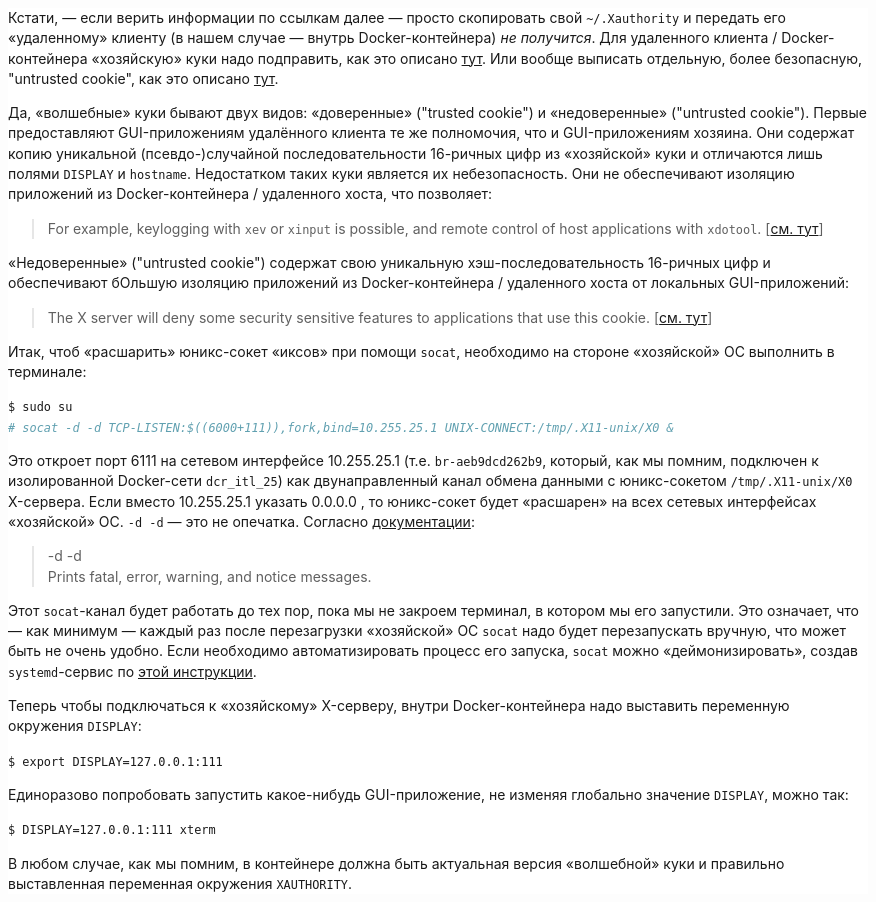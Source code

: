 Кстати, — если верить информации по ссылкам далее — просто скопировать свой `~/.Xauthority` и передать его «удаленному» клиенту (в нашем случае — внутрь Docker-контейнера) *не получится*. Для удаленного клиента / Docker-контейнера «хозяйскую» куки надо подправить, как это описано [тут](https://github.com/mviereck/x11docker/wiki/How-to-access-X-over-TCP-IP-network). Или вообще выписать отдельную, более безопасную, "untrusted cookie", как это описано [тут](https://github.com/mviereck/x11docker/wiki/X-authentication-with-cookies-and-xhost-(%22No-protocol-specified%22-error)).  

Да, «волшебные» куки бывают двух видов: «доверенные» ("trusted cookie") и «недоверенные» ("untrusted cookie"). Первые предоставляют GUI-приложениям удалённого клиента те же полномочия, что и GUI-приложениям хозяина. Они содержат копию уникальной (псевдо-)случайной последовательности 16-ричных цифр из «хозяйской» куки и отличаются лишь полями `DISPLAY` и `hostname`. Недостатком таких куки является их небезопасность. Они не обеспечивают изоляцию приложений из Docker-контейнера / удаленного хоста, что позволяет:  
> For example, keylogging with `xev` or `xinput` is possible, and remote control of host applications with `xdotool`. [[см. тут](https://stackoverflow.com/questions/16296753/can-you-run-gui-applications-in-a-linux-docker-container/39681017#39681017)]  

«Недоверенные» ("untrusted cookie") содержат свою уникальную хэш-последовательность 16-ричных цифр и обеспечивают бОльшую изоляцию приложений из Docker-контейнера / удаленного хоста от локальных GUI-приложений:
> The X server will deny some security sensitive features to applications that use this cookie. [[см. тут](https://github.com/mviereck/x11docker/wiki/X-authentication-with-cookies-and-xhost-(%22No-protocol-specified%22-error))]  


Итак, чтоб «расшарить» юникс-сокет «иксов» при помощи `socat`, необходимо на стороне «хозяйской» ОС выполнить в терминале:
```bash
$ sudo su
# socat -d -d TCP-LISTEN:$((6000+111)),fork,bind=10.255.25.1 UNIX-CONNECT:/tmp/.X11-unix/X0 &
```
Это откроет порт 6111 на сетевом интерфейсе 10.255.25.1 (т.е. `br-aeb9dcd262b9`, который, как мы помним, подключен к изолированной Docker-сети `dcr_itl_25`) как двунаправленный канал обмена данными с юникс-сокетом `/tmp/.X11-unix/X0` X-сервера. Если вместо 10.255.25.1 указать 0.0.0.0 , то юникс-сокет будет «расшарен»
на всех сетевых интерфейсах «хозяйской» ОС. ` -d -d ` — это не опечатка. Согласно [документации](http://www.dest-unreach.org/socat/doc/socat.html#OPTIONS):
> -d -d  
>       Prints fatal, error, warning, and notice messages.

Этот `socat`-канал будет работать до тех пор, пока мы не закроем терминал, в котором мы его запустили. Это означает, что — как минимум — каждый раз после перезагрузки «хозяйской» ОС `socat` надо будет перезапускать вручную, что может быть не очень удобно. Если необходимо автоматизировать процесс его запуска, `socat` можно «деймонизировать», создав `systemd`-сервис по [этой инструкции](https://medium.com/@benmorel/creating-a-linux-service-with-systemd-611b5c8b91d6).

Теперь чтобы подключаться к «хозяйскому» X-серверу, внутри Docker-контейнера надо выставить переменную окружения `DISPLAY`:
```bash
$ export DISPLAY=127.0.0.1:111 
```
Единоразово попробовать запустить какое-нибудь GUI-приложение, не изменяя глобально значение `DISPLAY`, можно так:
```bash
$ DISPLAY=127.0.0.1:111 xterm
```
В любом случае, как мы помним, в контейнере должна быть актуальная версия «волшебной» куки и правильно выставленная переменная окружения `XAUTHORITY`.  
